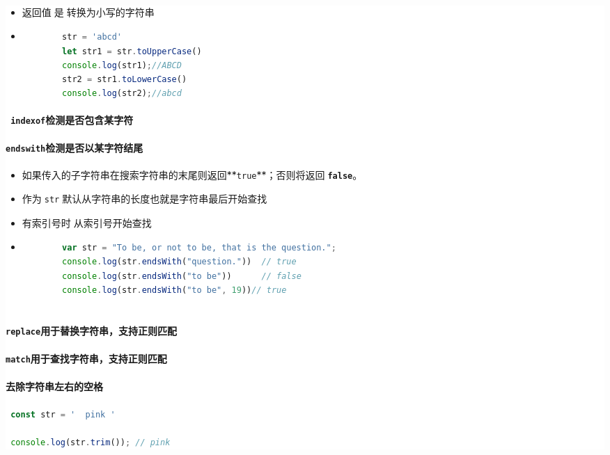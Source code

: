 + 返回值 是 转换为小写的字符串

+ ``` js
          str = 'abcd'
          let str1 = str.toUpperCase()
          console.log(str1);//ABCD
          str2 = str1.toLowerCase()
          console.log(str2);//abcd
  ```

  

#### ` indexof`检测是否包含某字符





#### `endswith`检测是否以某字符结尾

+  如果传入的子字符串在搜索字符串的末尾则返回**`true`**；否则将返回 **`false`**。 

+ 作为 `str` 默认从字符串的长度也就是字符串最后开始查找

+ 有索引号时 从索引号开始查找

+ ``` js
          var str = "To be, or not to be, that is the question.";
          console.log(str.endsWith("question."))  // true
          console.log(str.endsWith("to be"))      // false
          console.log(str.endsWith("to be", 19))// true
        
  ```



#### `replace`用于替换字符串，支持正则匹配





#### `match`用于查找字符串，支持正则匹配



####     去除字符串左右的空格

 ``` js
  const str = '  pink '

  console.log(str.trim()); // pink
 ```






